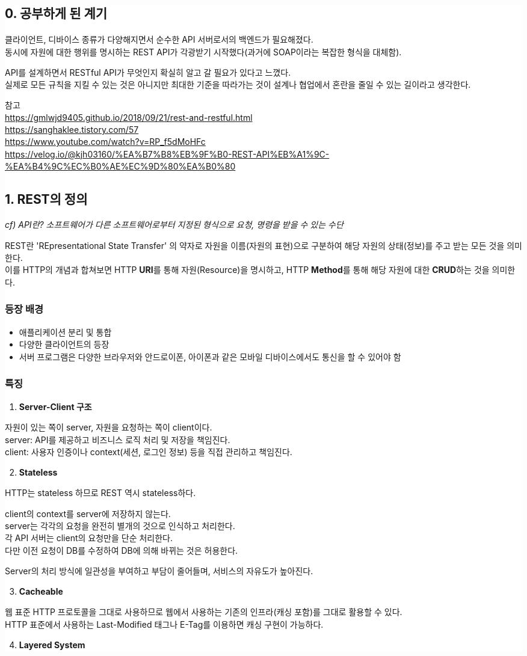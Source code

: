 ## 0. 공부하게 된 계기

클라이언트, 디바이스 종류가 다양해지면서 순수한 API 서버로서의 백엔드가 필요해졌다.  
동시에 자원에 대한 행위를 명시하는 REST API가 각광받기 시작했다(과거에 SOAP이라는 복잡한 형식을 대체함).

API를 설계하면서 RESTful API가 무엇인지 확실히 알고 갈 필요가 있다고 느꼈다.  
실제로 모든 규칙을 지킬 수 있는 것은 아니지만 최대한 기준을 따라가는 것이 설계나 협업에서 혼란을 줄일 수 있는 길이라고 생각한다.

참고  
https://gmlwjd9405.github.io/2018/09/21/rest-and-restful.html  
https://sanghaklee.tistory.com/57  
https://www.youtube.com/watch?v=RP_f5dMoHFc  
https://velog.io/@kjh03160/%EA%B7%B8%EB%9F%B0-REST-API%EB%A1%9C-%EA%B4%9C%EC%B0%AE%EC%9D%80%EA%B0%80

## 1. REST의 정의

_cf) API란? 소프트웨어가 다른 소프트웨어로부터 지정된 형식으로 요청, 명령을 받을 수 있는 수단_

REST란 'REpresentational State Transfer' 의 약자로 자원을 이름(자원의 표현)으로 구분하여 해당 자원의 상태(정보)를 주고 받는 모든 것을 의미한다.  
이를 HTTP의 개념과 합쳐보면 HTTP **URI**를 통해 자원(Resource)을 명시하고, HTTP **Method**를 통해 해당 자원에 대한 **CRUD**하는 것을 의미한다.

### 등장 배경

- 애플리케이션 분리 및 통합
- 다양한 클라이언트의 등장
- 서버 프로그램은 다양한 브라우저와 안드로이폰, 아이폰과 같은 모바일 디바이스에서도 통신을 할 수 있어야 함

### 특징

1. **Server-Client 구조**

자원이 있는 쪽이 server, 자원을 요청하는 쪽이 client이다.  
server: API를 제공하고 비즈니스 로직 처리 및 저장을 책임진다.  
client: 사용자 인증이나 context(세션, 로그인 정보) 등을 직접 관리하고 책임진다.

2. **Stateless**

HTTP는 stateless 하므로 REST 역시 stateless하다.

client의 context를 server에 저장하지 않는다.  
server는 각각의 요청을 완전히 별개의 것으로 인식하고 처리한다.  
각 API 서버는 client의 요청만을 단순 처리한다.  
다만 이전 요청이 DB를 수정하여 DB에 의해 바뀌는 것은 허용한다.

Server의 처리 방식에 일관성을 부여하고 부담이 줄어들며, 서비스의 자유도가 높아진다.

3. **Cacheable**

웹 표준 HTTP 프로토콜을 그대로 사용하므로 웹에서 사용하는 기존의 인프라(캐싱 포함)를 그대로 활용할 수 있다.  
HTTP 표준에서 사용하는 Last-Modified 태그나 E-Tag를 이용하면 캐싱 구현이 가능하다.

4. **Layered System**
